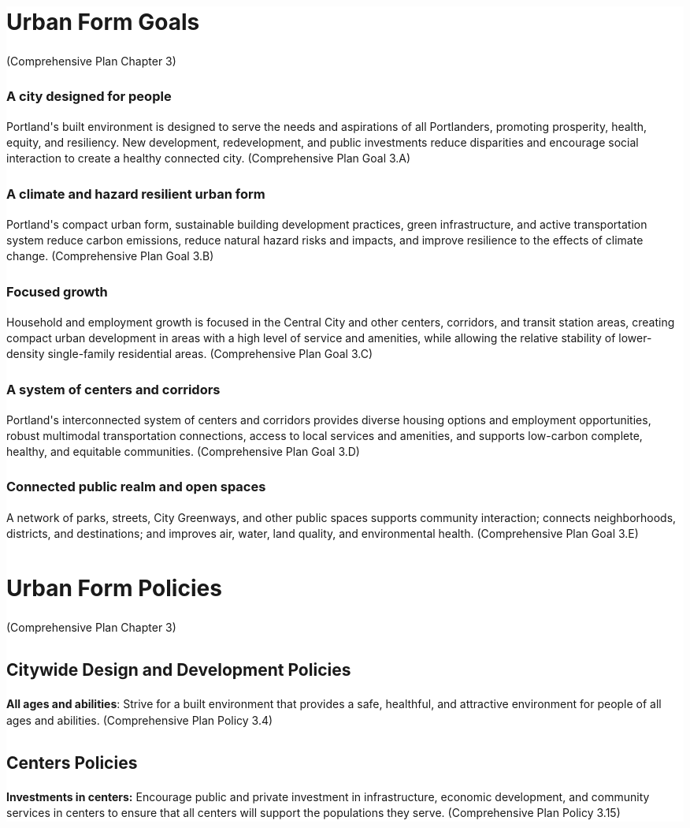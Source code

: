 Urban Form Goals
================

(Comprehensive Plan Chapter 3)

### A city designed for people 

Portland's built environment is designed to serve the needs and aspirations of all Portlanders, promoting prosperity, health, equity, and resiliency. New development, redevelopment, and public investments reduce disparities and encourage social interaction to create a healthy connected city. (Comprehensive Plan Goal 3.A)

### A climate and hazard resilient urban form

Portland's compact urban form, sustainable building development practices, green infrastructure, and active transportation system reduce carbon emissions, reduce natural hazard risks and impacts, and improve resilience to the effects of climate change. (Comprehensive Plan Goal 3.B)

### Focused growth

Household and employment growth is focused in the Central City and other centers, corridors, and transit station areas, creating compact urban development in areas with a high level of service and amenities, while allowing the relative stability of lower-density single-family residential areas. (Comprehensive Plan Goal 3.C)

### A system of centers and corridors

Portland's interconnected system of centers and corridors provides diverse housing options and employment opportunities, robust multimodal transportation connections, access to local services and amenities, and supports low-carbon complete, healthy, and equitable communities. (Comprehensive Plan Goal 3.D)

### Connected public realm and open spaces

A network of parks, streets, City Greenways, and other public spaces supports community interaction; connects neighborhoods, districts, and destinations; and improves air, water, land quality, and environmental health. (Comprehensive Plan Goal 3.E)

Urban Form Policies
===================

(Comprehensive Plan Chapter 3)

Citywide Design and Development Policies
----------------------------------------

**All ages and abilities**: Strive for a built environment that provides a safe, healthful, and attractive environment for people of all ages and abilities. (Comprehensive Plan Policy 3.4)

Centers Policies
----------------

**Investments in centers:** Encourage public and private investment in infrastructure, economic development, and community services in centers to ensure that all centers will support the populations they serve. (Comprehensive Plan Policy 3.15)

